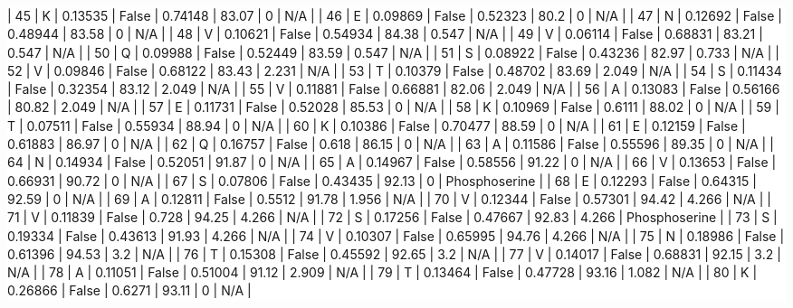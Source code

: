 |    45 | K    |         0.13535 | False     |                          0.74148 |                 83.07 |         0     | N/A                                    |
|    46 | E    |         0.09869 | False     |                          0.52323 |                 80.2  |         0     | N/A                                    |
|    47 | N    |         0.12692 | False     |                          0.48944 |                 83.58 |         0     | N/A                                    |
|    48 | V    |         0.10621 | False     |                          0.54934 |                 84.38 |         0.547 | N/A                                    |
|    49 | V    |         0.06114 | False     |                          0.68831 |                 83.21 |         0.547 | N/A                                    |
|    50 | Q    |         0.09988 | False     |                          0.52449 |                 83.59 |         0.547 | N/A                                    |
|    51 | S    |         0.08922 | False     |                          0.43236 |                 82.97 |         0.733 | N/A                                    |
|    52 | V    |         0.09846 | False     |                          0.68122 |                 83.43 |         2.231 | N/A                                    |
|    53 | T    |         0.10379 | False     |                          0.48702 |                 83.69 |         2.049 | N/A                                    |
|    54 | S    |         0.11434 | False     |                          0.32354 |                 83.12 |         2.049 | N/A                                    |
|    55 | V    |         0.11881 | False     |                          0.66881 |                 82.06 |         2.049 | N/A                                    |
|    56 | A    |         0.13083 | False     |                          0.56166 |                 80.82 |         2.049 | N/A                                    |
|    57 | E    |         0.11731 | False     |                          0.52028 |                 85.53 |         0     | N/A                                    |
|    58 | K    |         0.10969 | False     |                          0.6111  |                 88.02 |         0     | N/A                                    |
|    59 | T    |         0.07511 | False     |                          0.55934 |                 88.94 |         0     | N/A                                    |
|    60 | K    |         0.10386 | False     |                          0.70477 |                 88.59 |         0     | N/A                                    |
|    61 | E    |         0.12159 | False     |                          0.61883 |                 86.97 |         0     | N/A                                    |
|    62 | Q    |         0.16757 | False     |                          0.618   |                 86.15 |         0     | N/A                                    |
|    63 | A    |         0.11586 | False     |                          0.55596 |                 89.35 |         0     | N/A                                    |
|    64 | N    |         0.14934 | False     |                          0.52051 |                 91.87 |         0     | N/A                                    |
|    65 | A    |         0.14967 | False     |                          0.58556 |                 91.22 |         0     | N/A                                    |
|    66 | V    |         0.13653 | False     |                          0.66931 |                 90.72 |         0     | N/A                                    |
|    67 | S    |         0.07806 | False     |                          0.43435 |                 92.13 |         0     | Phosphoserine                          |
|    68 | E    |         0.12293 | False     |                          0.64315 |                 92.59 |         0     | N/A                                    |
|    69 | A    |         0.12811 | False     |                          0.5512  |                 91.78 |         1.956 | N/A                                    |
|    70 | V    |         0.12344 | False     |                          0.57301 |                 94.42 |         4.266 | N/A                                    |
|    71 | V    |         0.11839 | False     |                          0.728   |                 94.25 |         4.266 | N/A                                    |
|    72 | S    |         0.17256 | False     |                          0.47667 |                 92.83 |         4.266 | Phosphoserine                          |
|    73 | S    |         0.19334 | False     |                          0.43613 |                 91.93 |         4.266 | N/A                                    |
|    74 | V    |         0.10307 | False     |                          0.65995 |                 94.76 |         4.266 | N/A                                    |
|    75 | N    |         0.18986 | False     |                          0.61396 |                 94.53 |         3.2   | N/A                                    |
|    76 | T    |         0.15308 | False     |                          0.45592 |                 92.65 |         3.2   | N/A                                    |
|    77 | V    |         0.14017 | False     |                          0.68831 |                 92.15 |         3.2   | N/A                                    |
|    78 | A    |         0.11051 | False     |                          0.51004 |                 91.12 |         2.909 | N/A                                    |
|    79 | T    |         0.13464 | False     |                          0.47728 |                 93.16 |         1.082 | N/A                                    |
|    80 | K    |         0.26866 | False     |                          0.6271  |                 93.11 |         0     | N/A                                    |